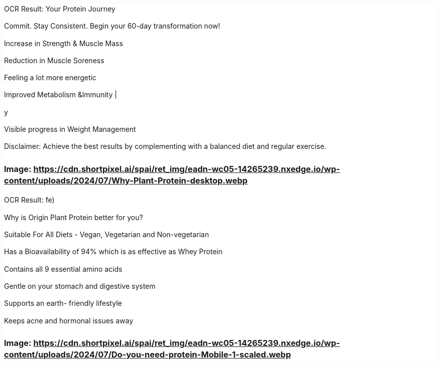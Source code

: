 OCR Result: Your Protein Journey

Commit. Stay Consistent. Begin your 60-day transformation now!

Increase in
Strength &
Muscle Mass

Reduction in
Muscle
Soreness

Feeling a lot
more
energetic

Improved
Metabolism
 &lmmunity |

y

Visible progress
in Weight
Management

Disclaimer: Achieve the best results by complementing with a balanced diet and regular exercise.

### Image: https://cdn.shortpixel.ai/spai/ret_img/eadn-wc05-14265239.nxedge.io/wp-content/uploads/2024/07/Why-Plant-Protein-desktop.webp

OCR Result: fe)

Why is Origin Plant Protein
better for you?

Suitable For All Diets -
Vegan, Vegetarian and
Non-vegetarian

Has a Bioavailability of
94% which is as effective
as Whey Protein

Contains all 9 essential
amino acids

Gentle on your stomach
and digestive system

Supports an earth-
friendly lifestyle

Keeps acne and hormonal
issues away

### Image: https://cdn.shortpixel.ai/spai/ret_img/eadn-wc05-14265239.nxedge.io/wp-content/uploads/2024/07/Do-you-need-protein-Mobile-1-scaled.webp
